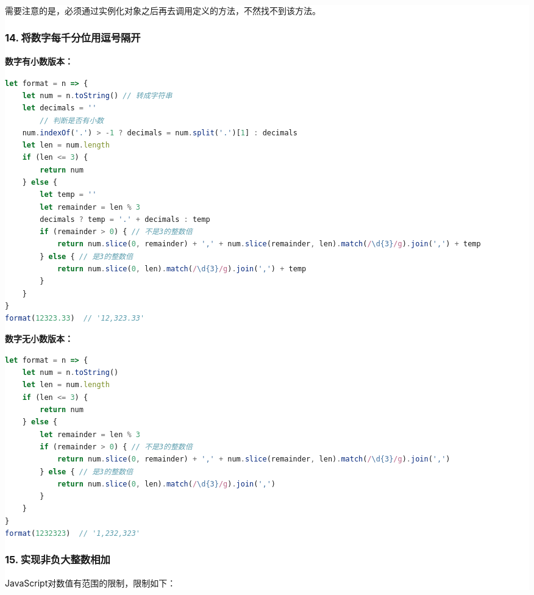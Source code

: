 需要注意的是，必须通过实例化对象之后再去调用定义的方法，不然找不到该方法。

### 14. 将数字每千分位用逗号隔开

**数字有小数版本：**

```js
let format = n => {
    let num = n.toString() // 转成字符串
    let decimals = ''
        // 判断是否有小数
    num.indexOf('.') > -1 ? decimals = num.split('.')[1] : decimals
    let len = num.length
    if (len <= 3) {
        return num
    } else {
        let temp = ''
        let remainder = len % 3
        decimals ? temp = '.' + decimals : temp
        if (remainder > 0) { // 不是3的整数倍
            return num.slice(0, remainder) + ',' + num.slice(remainder, len).match(/\d{3}/g).join(',') + temp
        } else { // 是3的整数倍
            return num.slice(0, len).match(/\d{3}/g).join(',') + temp 
        }
    }
}
format(12323.33)  // '12,323.33'
```

**数字无小数版本：**

```js
let format = n => {
    let num = n.toString() 
    let len = num.length
    if (len <= 3) {
        return num
    } else {
        let remainder = len % 3
        if (remainder > 0) { // 不是3的整数倍
            return num.slice(0, remainder) + ',' + num.slice(remainder, len).match(/\d{3}/g).join(',') 
        } else { // 是3的整数倍
            return num.slice(0, len).match(/\d{3}/g).join(',') 
        }
    }
}
format(1232323)  // '1,232,323'
```

### 15. 实现非负大整数相加

JavaScript对数值有范围的限制，限制如下：
